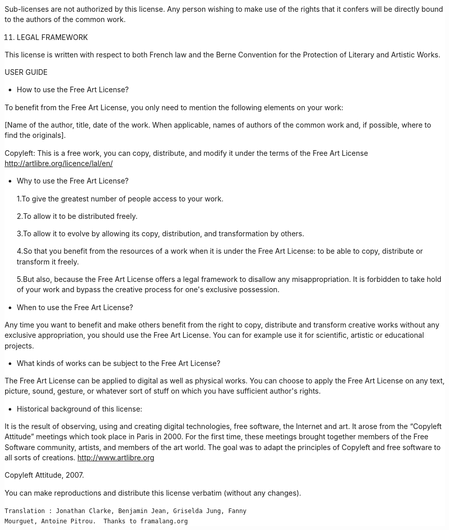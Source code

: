 Sub-licenses are not authorized by this license. Any person wishing to
make use of the rights that it confers will be directly bound to the
authors of the common work.

11. LEGAL FRAMEWORK

This license is written with respect to both French law and the Berne
Convention for the Protection of Literary and Artistic Works.

USER GUIDE

- How to use the Free Art License?

To benefit from the Free Art License, you only need to mention the
following elements on your work:

  [Name of the author, title, date of the work. When applicable, names
  of authors of the common work and, if possible, where to find the
  originals].

Copyleft: This is a free work, you can copy, distribute, and modify it
under the terms of the Free Art License
http://artlibre.org/licence/lal/en/

- Why to use the Free Art License?

  1.To give the greatest number of people access to your work.

  2.To allow it to be distributed freely.

  3.To allow it to evolve by allowing its copy, distribution, and
    transformation by others.

  4.So that you benefit from the resources of a work when it is under
    the Free Art License: to be able to copy, distribute or transform
    it freely.

  5.But also, because the Free Art License offers a legal framework to
    disallow any misappropriation. It is forbidden to take hold of
    your work and bypass the creative process for one's exclusive
    possession.


- When to use the Free Art License?

Any time you want to benefit and make others benefit from the right to
copy, distribute and transform creative works without any exclusive
appropriation, you should use the Free Art License. You can for
example use it for scientific, artistic or educational projects.

- What kinds of works can be subject to the Free Art License?

The Free Art License can be applied to digital as well as physical
works.  You can choose to apply the Free Art License on any text,
picture, sound, gesture, or whatever sort of stuff on which you have
sufficient author's rights.

- Historical background of this license:

It is the result of observing, using and creating digital
technologies, free software, the Internet and art. It arose from the
“Copyleft Attitude” meetings which took place in Paris in 2000. For
the first time, these meetings brought together members of the Free
Software community, artists, and members of the art world. The goal
was to adapt the principles of Copyleft and free software to all sorts
of creations. http://www.artlibre.org

Copyleft Attitude, 2007.

You can make reproductions and distribute this license verbatim
(without any changes).

    Translation : Jonathan Clarke, Benjamin Jean, Griselda Jung, Fanny
    Mourguet, Antoine Pitrou.  Thanks to framalang.org